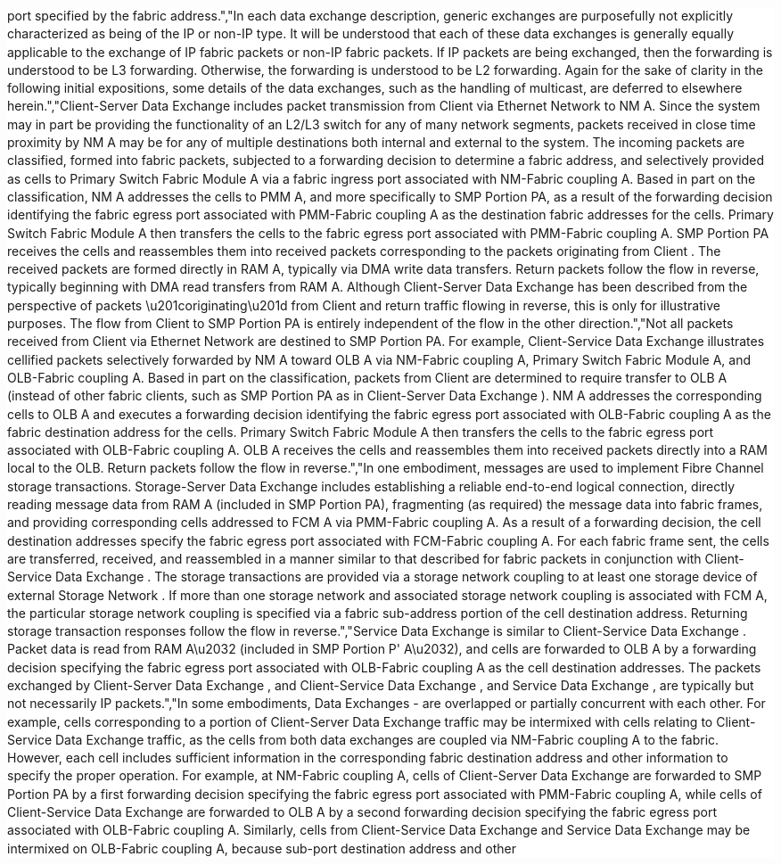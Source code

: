 port specified by the fabric address.","In each data exchange description, generic exchanges are purposefully not explicitly characterized as being of the IP or non-IP type. It will be understood that each of these data exchanges is generally equally applicable to the exchange of IP fabric packets or non-IP fabric packets. If IP packets are being exchanged, then the forwarding is understood to be L3 forwarding. Otherwise, the forwarding is understood to be L2 forwarding. Again for the sake of clarity in the following initial expositions, some details of the data exchanges, such as the handling of multicast, are deferred to elsewhere herein.","Client-Server Data Exchange  includes packet transmission from Client  via Ethernet Network  to NM A. Since the system may in part be providing the functionality of an L2\/L3 switch for any of many network segments, packets received in close time proximity by NM A may be for any of multiple destinations both internal and external to the system. The incoming packets are classified, formed into fabric packets, subjected to a forwarding decision to determine a fabric address, and selectively provided as cells to Primary Switch Fabric Module A via a fabric ingress port associated with NM-Fabric coupling A. Based in part on the classification, NM A addresses the cells to PMM A, and more specifically to SMP Portion PA, as a result of the forwarding decision identifying the fabric egress port associated with PMM-Fabric coupling A as the destination fabric addresses for the cells. Primary Switch Fabric Module A then transfers the cells to the fabric egress port associated with PMM-Fabric coupling A. SMP Portion PA receives the cells and reassembles them into received packets corresponding to the packets originating from Client . The received packets are formed directly in RAM A, typically via DMA write data transfers. Return packets follow the flow in reverse, typically beginning with DMA read transfers from RAM A. Although Client-Server Data Exchange  has been described from the perspective of packets \u201coriginating\u201d from Client  and return traffic flowing in reverse, this is only for illustrative purposes. The flow from Client  to SMP Portion PA is entirely independent of the flow in the other direction.","Not all packets received from Client  via Ethernet Network  are destined to SMP Portion PA. For example, Client-Service Data Exchange  illustrates cellified packets selectively forwarded by NM A toward OLB A via NM-Fabric coupling A, Primary Switch Fabric Module A, and OLB-Fabric coupling A. Based in part on the classification, packets from Client  are determined to require transfer to OLB A (instead of other fabric clients, such as SMP Portion PA as in Client-Server Data Exchange ). NM A addresses the corresponding cells to OLB A and executes a forwarding decision identifying the fabric egress port associated with OLB-Fabric coupling A as the fabric destination address for the cells. Primary Switch Fabric Module A then transfers the cells to the fabric egress port associated with OLB-Fabric coupling A. OLB A receives the cells and reassembles them into received packets directly into a RAM local to the OLB. Return packets follow the flow in reverse.","In one embodiment, messages are used to implement Fibre Channel storage transactions. Storage-Server Data Exchange  includes establishing a reliable end-to-end logical connection, directly reading message data from RAM A (included in SMP Portion PA), fragmenting (as required) the message data into fabric frames, and providing corresponding cells addressed to FCM A via PMM-Fabric coupling A. As a result of a forwarding decision, the cell destination addresses specify the fabric egress port associated with FCM-Fabric coupling A. For each fabric frame sent, the cells are transferred, received, and reassembled in a manner similar to that described for fabric packets in conjunction with Client-Service Data Exchange . The storage transactions are provided via a storage network coupling to at least one storage device of external Storage Network . If more than one storage network and associated storage network coupling is associated with FCM A, the particular storage network coupling is specified via a fabric sub-address portion of the cell destination address. Returning storage transaction responses follow the flow in reverse.","Service Data Exchange  is similar to Client-Service Data Exchange . Packet data is read from RAM A\u2032 (included in SMP Portion P' A\u2032), and cells are forwarded to OLB A by a forwarding decision specifying the fabric egress port associated with OLB-Fabric coupling A as the cell destination addresses. The packets exchanged by Client-Server Data Exchange , and Client-Service Data Exchange , and Service Data Exchange , are typically but not necessarily IP packets.","In some embodiments, Data Exchanges - are overlapped or partially concurrent with each other. For example, cells corresponding to a portion of Client-Server Data Exchange  traffic may be intermixed with cells relating to Client-Service Data Exchange  traffic, as the cells from both data exchanges are coupled via NM-Fabric coupling A to the fabric. However, each cell includes sufficient information in the corresponding fabric destination address and other information to specify the proper operation. For example, at NM-Fabric coupling A, cells of Client-Server Data Exchange  are forwarded to SMP Portion PA by a first forwarding decision specifying the fabric egress port associated with PMM-Fabric coupling A, while cells of Client-Service Data Exchange  are forwarded to OLB A by a second forwarding decision specifying the fabric egress port associated with OLB-Fabric coupling A. Similarly, cells from Client-Service Data Exchange  and Service Data Exchange  may be intermixed on OLB-Fabric coupling A, because sub-port destination address and other